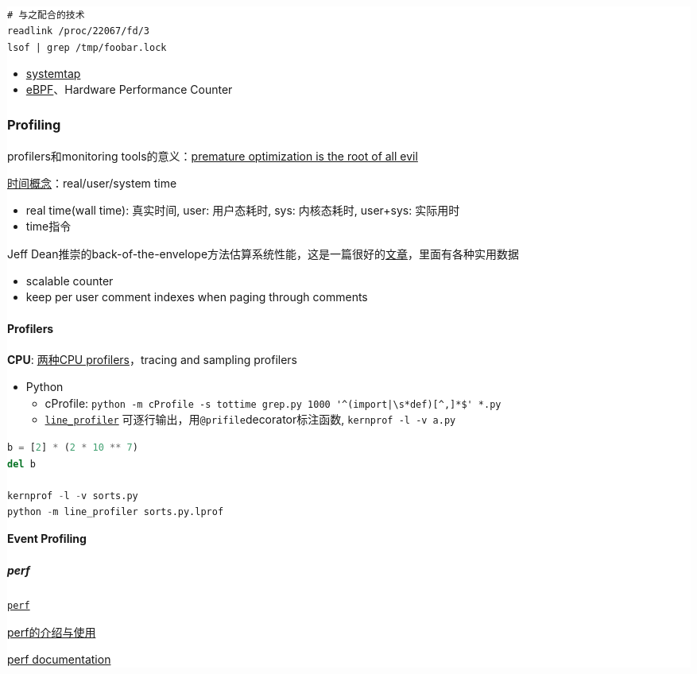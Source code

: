 ```shell
# 与之配合的技术
readlink /proc/22067/fd/3
lsof | grep /tmp/foobar.lock
```


* [systemtap](https://sourceware.org/systemtap/documentation.html)
* [eBPF](https://www.brendangregg.com/blog/2015-05-15/ebpf-one-small-step.html)、Hardware Performance Counter




### Profiling

profilers和monitoring tools的意义：[premature optimization is the root of all evil](http://wiki.c2.com/?PrematureOptimization)

[时间概念](https://stackoverflow.com/questions/556405/what-do-real-user-and-sys-mean-in-the-output-of-time1)：real/user/system time

* real time(wall time): 真实时间, user: 用户态耗时, sys: 内核态耗时, user+sys: 实际用时
* time指令

Jeff Dean推崇的back-of-the-envelope方法估算系统性能，这是一篇很好的[文章](http://highscalability.com/blog/2011/1/26/google-pro-tip-use-back-of-the-envelope-calculations-to-choo.html)，里面有各种实用数据

* scalable counter
* keep per user comment indexes when paging through comments

#### Profilers

**CPU**: [两种CPU profilers](https://jvns.ca/blog/2017/12/17/how-do-ruby---python-profilers-work-)，tracing and sampling profilers

* Python
  * cProfile: `python -m cProfile -s tottime grep.py 1000 '^(import|\s*def)[^,]*$' *.py`
  *  [`line_profiler`](https://github.com/pyutils/line_profiler) 可逐行输出，用`@prifile`decorator标注函数, `kernprof -l -v a.py`

```Python
b = [2] * (2 * 10 ** 7)
del b

kernprof -l -v sorts.py
python -m line_profiler sorts.py.lprof
```

**Event Profiling** 

##### perf

[`perf`](https://www.man7.org/linux/man-pages/man1/perf.1.html) 

[perf的介绍与使用](https://www.cnblogs.com/arnoldlu/p/6241297.html)

[perf documentation](https://android.googlesource.com/kernel/msm/+/android-7.1.0_r0.2/tools/perf/Documentation)
